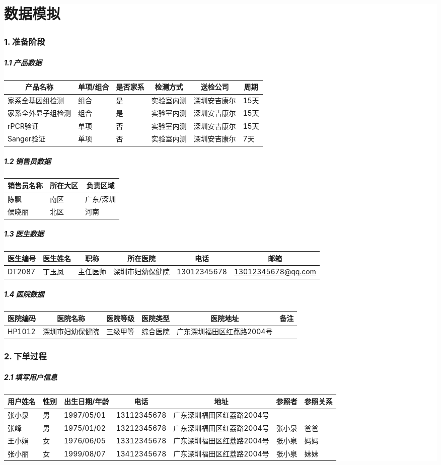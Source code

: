 # 数据模拟

### 1. 准备阶段

##### 1.1 产品数据

| 产品名称           | 单项/组合 | 是否家系 | 检测方式   | 送检公司     | 周期 |
| ------------------ | --------- | -------- | ---------- | ------------ | ---- |
| 家系全基因组检测   | 组合      | 是       | 实验室内测 | 深圳安吉康尔 | 15天 |
| 家系全外显子组检测 | 组合      | 是       | 实验室内测 | 深圳安吉康尔 | 15天 |
| rPCR验证           | 单项      | 否       | 实验室内测 | 深圳安吉康尔 | 15天 |
| Sanger验证         | 单项      | 否       | 实验室内测 | 深圳安吉康尔 | 7天  |

##### 1.2 销售员数据

| 销售员名称 | 所在大区 | 负责区域  |
| ---------- | -------- | --------- |
| 陈飘       | 南区     | 广东/深圳 |
| 侯晓丽     | 北区     | 河南      |

##### 1.3 医生数据

| 医生编号 | 医生姓名 | 职称     | 所在医院         | 电话        | 邮箱               |
| -------- | -------- | -------- | ---------------- | ----------- | ------------------ |
| DT2087   | 丁玉凤   | 主任医师 | 深圳市妇幼保健院 | 13012345678 | 13012345678@qq.com |



##### 1.4 医院数据



| 医院编码 | 医院名称         | 医院等级 | 医院类型 | 医院地址                   | 备注 |
| -------- | ---------------- | -------- | -------- | -------------------------- | ---- |
| HP1012   | 深圳市妇幼保健院 | 三级甲等 | 综合医院 | 广东深圳福田区红荔路2004号 |      |

### 2. 下单过程

##### 2.1 填写用户信息



| 用户姓名 | 性别 | 出生日期/年龄 | 电话        | 地址                       | 参照者 | 参照关系 |
| -------- | ---- | ------------- | ----------- | -------------------------- | ------ | -------- |
| 张小泉   | 男   | 1997/05/01    | 13112345678 | 广东深圳福田区红荔路2004号 |        |          |
| 张峰     | 男   | 1975/01/02    | 13212345678 | 广东深圳福田区红荔路2004号 | 张小泉 | 爸爸     |
| 王小娟   | 女   | 1976/06/05    | 13312345678 | 广东深圳福田区红荔路2004号 | 张小泉 | 妈妈     |
| 张小丽   | 女   | 1999/08/07    | 13412345678 | 广东深圳福田区红荔路2004号 | 张小泉 | 妹妹     |
